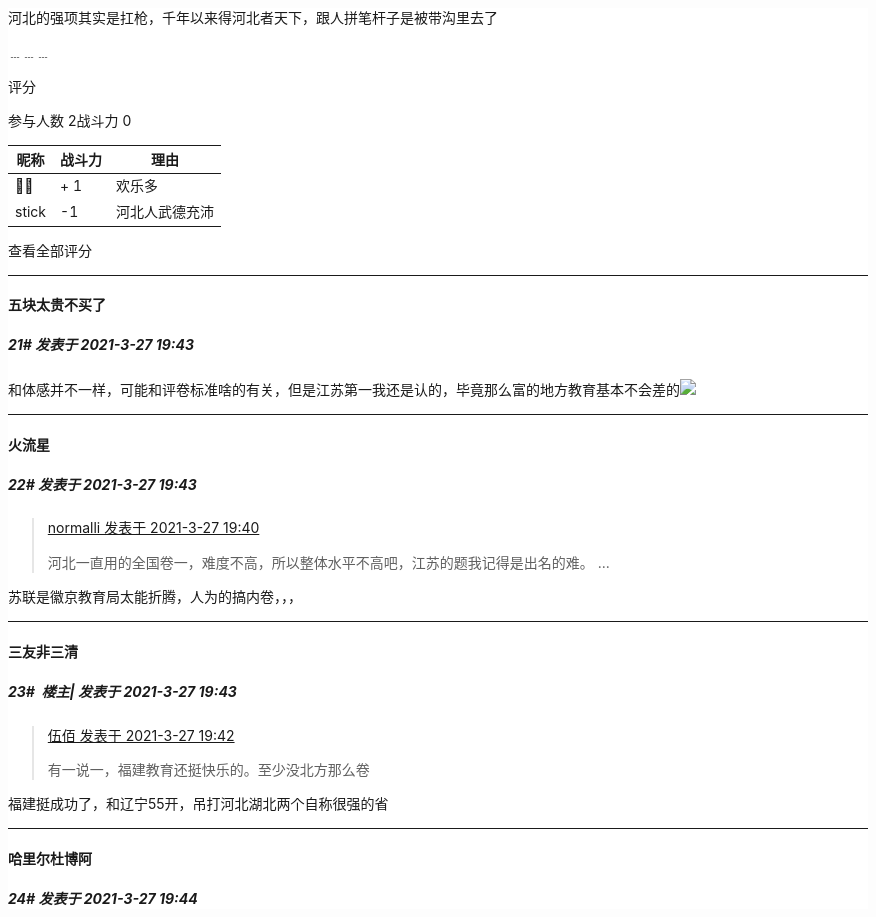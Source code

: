 
河北的强项其实是扛枪，千年以来得河北者天下，跟人拼笔杆子是被带沟里去了


﹍﹍﹍

评分


 参与人数 2战斗力 0

|昵称|战斗力|理由|
|----|---|---|
| 🐳❕| + 1|欢乐多|
| stick|-1|河北人武德充沛|


查看全部评分


*****

####  五块太贵不买了  
##### 21#       发表于 2021-3-27 19:43


和体感并不一样，可能和评卷标准啥的有关，但是江苏第一我还是认的，毕竟那么富的地方教育基本不会差的<img src="https://static.saraba1st.com/image/smiley/face2017/067.png" referrerpolicy="no-referrer">


*****

####  火流星  
##### 22#       发表于 2021-3-27 19:43


<blockquote><a href="httphttps://bbs.saraba1st.com/2b/forum.php?mod=redirect&amp;goto=findpost&amp;pid=50751513&amp;ptid=1995319" target="_blank">normalli 发表于 2021-3-27 19:40</a>

河北一直用的全国卷一，难度不高，所以整体水平不高吧，江苏的题我记得是出名的难。 ...</blockquote>
苏联是徽京教育局太能折腾，人为的搞内卷，，，


*****

####  三友非三清  
##### 23#         楼主| 发表于 2021-3-27 19:43


<blockquote><a href="httphttps://bbs.saraba1st.com/2b/forum.php?mod=redirect&amp;goto=findpost&amp;pid=50751532&amp;ptid=1995319" target="_blank">伍佰 发表于 2021-3-27 19:42</a>

有一说一，福建教育还挺快乐的。至少没北方那么卷</blockquote>
福建挺成功了，和辽宁55开，吊打河北湖北两个自称很强的省


*****

####  哈里尔杜博阿  
##### 24#       发表于 2021-3-27 19:44
